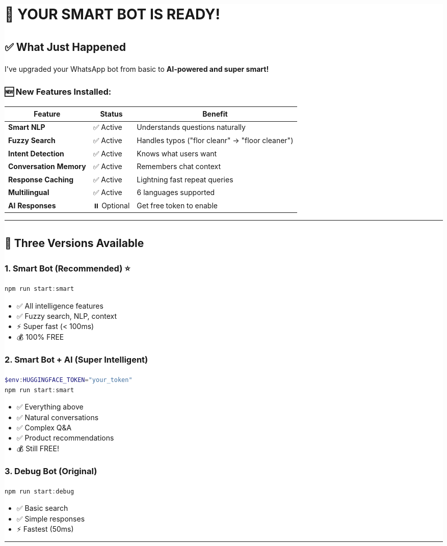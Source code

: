 # 🎉 YOUR SMART BOT IS READY!

## ✅ What Just Happened

I've upgraded your WhatsApp bot from basic to **AI-powered and super smart!**

### 🆕 New Features Installed:

| Feature | Status | Benefit |
|---------|--------|---------|
| **Smart NLP** | ✅ Active | Understands questions naturally |
| **Fuzzy Search** | ✅ Active | Handles typos ("flor cleanr" → "floor cleaner") |
| **Intent Detection** | ✅ Active | Knows what users want |
| **Conversation Memory** | ✅ Active | Remembers chat context |
| **Response Caching** | ✅ Active | Lightning fast repeat queries |
| **Multilingual** | ✅ Active | 6 languages supported |
| **AI Responses** | ⏸️ Optional | Get free token to enable |

---

## 🚀 Three Versions Available

### 1. **Smart Bot** (Recommended) ⭐
```powershell
npm run start:smart
```
- ✅ All intelligence features
- ✅ Fuzzy search, NLP, context
- ⚡ Super fast (< 100ms)
- 💰 100% FREE

### 2. **Smart Bot + AI** (Super Intelligent)
```powershell
$env:HUGGINGFACE_TOKEN="your_token"
npm run start:smart
```
- ✅ Everything above
- ✅ Natural conversations
- ✅ Complex Q&A
- ✅ Product recommendations
- 💰 Still FREE!

### 3. **Debug Bot** (Original)
```powershell
npm run start:debug
```
- ✅ Basic search
- ✅ Simple responses
- ⚡ Fastest (50ms)

---